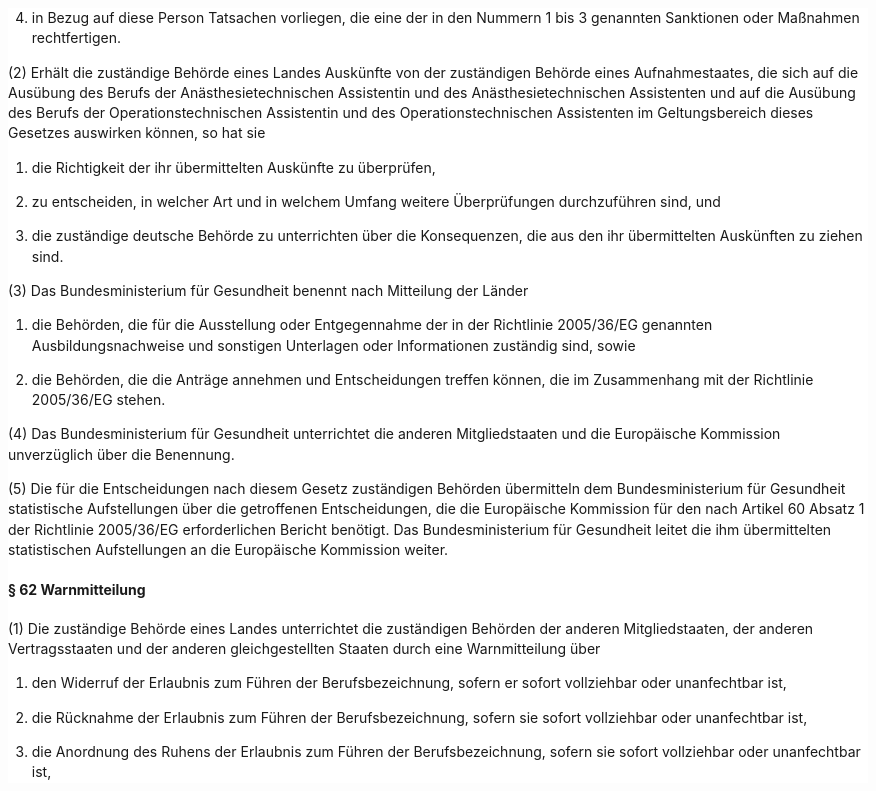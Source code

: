 
4.  in Bezug auf diese Person Tatsachen vorliegen, die eine der in den Nummern 1 bis 3 genannten Sanktionen oder Maßnahmen rechtfertigen.




(2) Erhält die zuständige Behörde eines Landes Auskünfte von der zuständigen Behörde eines Aufnahmestaates, die sich auf die Ausübung des Berufs der Anästhesietechnischen Assistentin und des Anästhesietechnischen Assistenten und auf die Ausübung des Berufs der Operationstechnischen Assistentin und des Operationstechnischen Assistenten im Geltungsbereich dieses Gesetzes auswirken können, so hat sie

1.  die Richtigkeit der ihr übermittelten Auskünfte zu überprüfen,


2.  zu entscheiden, in welcher Art und in welchem Umfang weitere Überprüfungen durchzuführen sind, und


3.  die zuständige deutsche Behörde zu unterrichten über die Konsequenzen, die aus den ihr übermittelten Auskünften zu ziehen sind.




(3) Das Bundesministerium für Gesundheit benennt nach Mitteilung der Länder

1.  die Behörden, die für die Ausstellung oder Entgegennahme der in der Richtlinie 2005/36/EG genannten Ausbildungsnachweise und sonstigen Unterlagen oder Informationen zuständig sind, sowie


2.  die Behörden, die die Anträge annehmen und Entscheidungen treffen können, die im Zusammenhang mit der Richtlinie 2005/36/EG stehen.




(4) Das Bundesministerium für Gesundheit unterrichtet die anderen Mitgliedstaaten und die Europäische Kommission unverzüglich über die Benennung.

(5) Die für die Entscheidungen nach diesem Gesetz zuständigen Behörden übermitteln dem Bundesministerium für Gesundheit statistische Aufstellungen über die getroffenen Entscheidungen, die die Europäische Kommission für den nach Artikel 60 Absatz 1 der Richtlinie 2005/36/EG erforderlichen Bericht benötigt. Das Bundesministerium für Gesundheit leitet die ihm übermittelten statistischen Aufstellungen an die Europäische Kommission weiter.


#### § 62 Warnmitteilung

(1) Die zuständige Behörde eines Landes unterrichtet die zuständigen Behörden der anderen Mitgliedstaaten, der anderen Vertragsstaaten und der anderen gleichgestellten Staaten durch eine Warnmitteilung über

1.  den Widerruf der Erlaubnis zum Führen der Berufsbezeichnung, sofern er sofort vollziehbar oder unanfechtbar ist,


2.  die Rücknahme der Erlaubnis zum Führen der Berufsbezeichnung, sofern sie sofort vollziehbar oder unanfechtbar ist,


3.  die Anordnung des Ruhens der Erlaubnis zum Führen der Berufsbezeichnung, sofern sie sofort vollziehbar oder unanfechtbar ist,
